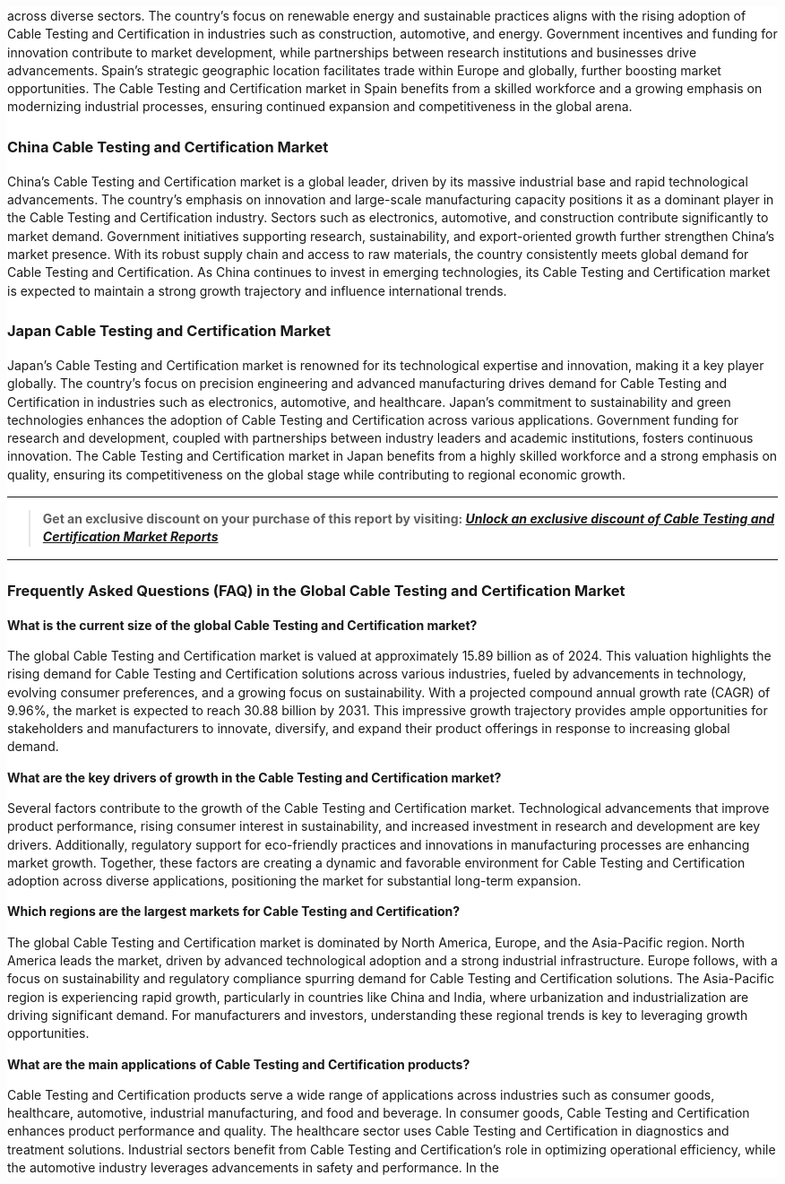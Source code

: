 across diverse sectors. The country&rsquo;s focus on renewable energy and sustainable practices aligns with the rising adoption of Cable Testing and Certification in industries such as construction, automotive, and energy. Government incentives and funding for innovation contribute to market development, while partnerships between research institutions and businesses drive advancements. Spain&rsquo;s strategic geographic location facilitates trade within Europe and globally, further boosting market opportunities. The Cable Testing and Certification market in Spain benefits from a skilled workforce and a growing emphasis on modernizing industrial processes, ensuring continued expansion and competitiveness in the global arena.</p><h3>China Cable Testing and Certification Market</h3><p>China&rsquo;s Cable Testing and Certification market is a global leader, driven by its massive industrial base and rapid technological advancements. The country&rsquo;s emphasis on innovation and large-scale manufacturing capacity positions it as a dominant player in the Cable Testing and Certification industry. Sectors such as electronics, automotive, and construction contribute significantly to market demand. Government initiatives supporting research, sustainability, and export-oriented growth further strengthen China&rsquo;s market presence. With its robust supply chain and access to raw materials, the country consistently meets global demand for Cable Testing and Certification. As China continues to invest in emerging technologies, its Cable Testing and Certification market is expected to maintain a strong growth trajectory and influence international trends.</p><h3>Japan Cable Testing and Certification Market</h3><p>Japan&rsquo;s Cable Testing and Certification market is renowned for its technological expertise and innovation, making it a key player globally. The country&rsquo;s focus on precision engineering and advanced manufacturing drives demand for Cable Testing and Certification in industries such as electronics, automotive, and healthcare. Japan&rsquo;s commitment to sustainability and green technologies enhances the adoption of Cable Testing and Certification across various applications. Government funding for research and development, coupled with partnerships between industry leaders and academic institutions, fosters continuous innovation. The Cable Testing and Certification market in Japan benefits from a highly skilled workforce and a strong emphasis on quality, ensuring its competitiveness on the global stage while contributing to regional economic growth.</p><hr /><blockquote><p><strong>Get an exclusive discount on your purchase of this report by visiting: <em><a href="://marketresearchpulse.com/ask-for-discount/114566?utm_source=Github&amp;utm_medium=0112">Unlock an exclusive discount of Cable Testing and Certification Market Reports</a></em>&nbsp;</strong></p></blockquote><hr /><h3>Frequently Asked Questions (FAQ) in the Global Cable Testing and Certification Market</h3><p><strong>What is the current size of the global Cable Testing and Certification market?</strong></p><p>The global Cable Testing and Certification market is valued at approximately 15.89 billion as of 2024. This valuation highlights the rising demand for Cable Testing and Certification solutions across various industries, fueled by advancements in technology, evolving consumer preferences, and a growing focus on sustainability. With a projected compound annual growth rate (CAGR) of 9.96%, the market is expected to reach 30.88 billion by 2031. This impressive growth trajectory provides ample opportunities for stakeholders and manufacturers to innovate, diversify, and expand their product offerings in response to increasing global demand.</p><p><strong>What are the key drivers of growth in the Cable Testing and Certification market?</strong></p><p>Several factors contribute to the growth of the Cable Testing and Certification market. Technological advancements that improve product performance, rising consumer interest in sustainability, and increased investment in research and development are key drivers. Additionally, regulatory support for eco-friendly practices and innovations in manufacturing processes are enhancing market growth. Together, these factors are creating a dynamic and favorable environment for Cable Testing and Certification adoption across diverse applications, positioning the market for substantial long-term expansion.</p><p><strong>Which regions are the largest markets for Cable Testing and Certification?</strong></p><p>The global Cable Testing and Certification market is dominated by North America, Europe, and the Asia-Pacific region. North America leads the market, driven by advanced technological adoption and a strong industrial infrastructure. Europe follows, with a focus on sustainability and regulatory compliance spurring demand for Cable Testing and Certification solutions. The Asia-Pacific region is experiencing rapid growth, particularly in countries like China and India, where urbanization and industrialization are driving significant demand. For manufacturers and investors, understanding these regional trends is key to leveraging growth opportunities.</p><p><strong>What are the main applications of Cable Testing and Certification products?</strong></p><p>Cable Testing and Certification products serve a wide range of applications across industries such as consumer goods, healthcare, automotive, industrial manufacturing, and food and beverage. In consumer goods, Cable Testing and Certification enhances product performance and quality. The healthcare sector uses Cable Testing and Certification in diagnostics and treatment solutions. Industrial sectors benefit from Cable Testing and Certification&rsquo;s role in optimizing operational efficiency, while the automotive industry leverages advancements in safety and performance. In the